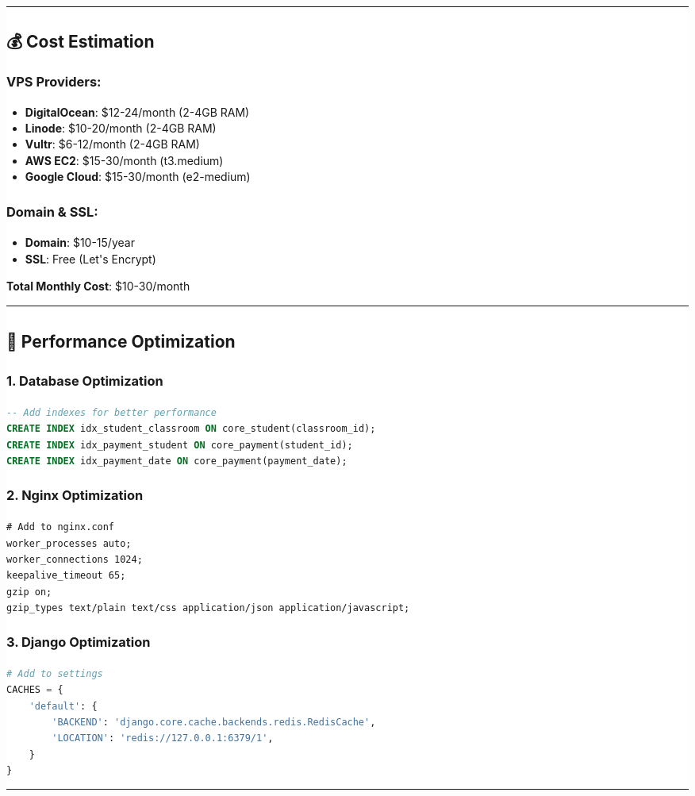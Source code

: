 ```bash
```

---

## 💰 Cost Estimation

### VPS Providers:
- **DigitalOcean**: $12-24/month (2-4GB RAM)
- **Linode**: $10-20/month (2-4GB RAM)
- **Vultr**: $6-12/month (2-4GB RAM)
- **AWS EC2**: $15-30/month (t3.medium)
- **Google Cloud**: $15-30/month (e2-medium)

### Domain & SSL:
- **Domain**: $10-15/year
- **SSL**: Free (Let's Encrypt)

**Total Monthly Cost**: $10-30/month

---

## 🎯 Performance Optimization

### 1. Database Optimization
```sql
-- Add indexes for better performance
CREATE INDEX idx_student_classroom ON core_student(classroom_id);
CREATE INDEX idx_payment_student ON core_payment(student_id);
CREATE INDEX idx_payment_date ON core_payment(payment_date);
```

### 2. Nginx Optimization
```nginx
# Add to nginx.conf
worker_processes auto;
worker_connections 1024;
keepalive_timeout 65;
gzip on;
gzip_types text/plain text/css application/json application/javascript;
```

### 3. Django Optimization
```python
# Add to settings
CACHES = {
    'default': {
        'BACKEND': 'django.core.cache.backends.redis.RedisCache',
        'LOCATION': 'redis://127.0.0.1:6379/1',
    }
}
```

---